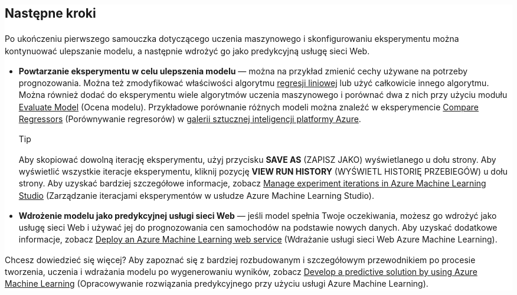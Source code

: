 ## <a name="next-steps"></a>Następne kroki

Po ukończeniu pierwszego samouczka dotyczącego uczenia maszynowego i skonfigurowaniu eksperymentu można kontynuować ulepszanie modelu, a następnie wdrożyć go jako predykcyjną usługę sieci Web.

- **Powtarzanie eksperymentu w celu ulepszenia modelu** — można na przykład zmienić cechy używane na potrzeby prognozowania. Można też zmodyfikować właściwości algorytmu [regresji liniowej][linear-regression] lub użyć całkowicie innego algorytmu. Można również dodać do eksperymentu wiele algorytmów uczenia maszynowego i porównać dwa z nich przy użyciu modułu [Evaluate Model][evaluate-model] (Ocena modelu).
Przykładowe porównanie różnych modeli można znaleźć w eksperymencie [Compare Regressors](https://gallery.cortanaintelligence.com/Experiment/Compare-Regressors-5) (Porównywanie regresorów) w [galerii sztucznej inteligencji platformy Azure](https://gallery.cortanaintelligence.com).

    > [!TIP]
    > Aby skopiować dowolną iterację eksperymentu, użyj przycisku **SAVE AS** (ZAPISZ JAKO) wyświetlanego u dołu strony. Aby wyświetlić wszystkie iteracje eksperymentu, kliknij pozycję **VIEW RUN HISTORY** (WYŚWIETL HISTORIĘ PRZEBIEGÓW) u dołu strony. Aby uzyskać bardziej szczegółowe informacje, zobacz [Manage experiment iterations in Azure Machine Learning Studio][runhistory] (Zarządzanie iteracjami eksperymentów w usłudze Azure Machine Learning Studio).

[runhistory]: manage-experiment-iterations.md

- **Wdrożenie modelu jako predykcyjnej usługi sieci Web** — jeśli model spełnia Twoje oczekiwania, możesz go wdrożyć jako usługę sieci Web i używać jej do prognozowania cen samochodów na podstawie nowych danych. Aby uzyskać dodatkowe informacje, zobacz [Deploy an Azure Machine Learning web service][publish] (Wdrażanie usługi sieci Web Azure Machine Learning).

[publish]: publish-a-machine-learning-web-service.md

Chcesz dowiedzieć się więcej? Aby zapoznać się z bardziej rozbudowanym i szczegółowym przewodnikiem po procesie tworzenia, uczenia i wdrażania modelu po wygenerowaniu wyników, zobacz [Develop a predictive solution by using Azure Machine Learning][walkthrough] (Opracowywanie rozwiązania predykcyjnego przy użyciu usługi Azure Machine Learning).

[walkthrough]: walkthrough-develop-predictive-solution.md


[sign-in-to-studio]: ./media/create-experiment/sign-in-to-studio.png
[rename-experiment]: ./media/create-experiment/rename-experiment.png
[visualize-auto-data]:./media/create-experiment/visualize-auto-data.png
[select-visualize]: ./media/create-experiment/select-visualize.png
[showing-excluded-column]:./media/create-experiment/showing-excluded-column.png
[set-remove-entire-row]:./media/create-experiment/set-remove-entire-row.png
[early-experiment-run]:./media/create-experiment/early-experiment-run.png
[select-columns-to-include]:./media/create-experiment/select-columns-to-include.png
[second-experiment-run]:./media/create-experiment/second-experiment-run.png
[connect-score-model]:./media/create-experiment/connect-score-model.png
[evaluation-results]:./media/create-experiment/evaluation-results.png
[complete-linear-regression-experiment]:./media/create-experiment/complete-linear-regression-experiment.png

 
[type-automobile]:./media/create-experiment/type-automobile.png
[type-select-columns]:./media/create-experiment/type-select-columns.png
[launch-column-selector]:./media/create-experiment/launch-column-selector.png
[add-comment]:./media/create-experiment/add-comment.png
[connect-clean-to-select]:./media/create-experiment/connect-clean-to-select.png

[set-split-data-percentage]:./media/create-experiment/set-split-data-percentage.png

 
[connect-train-model]:./media/create-experiment/connect-train-model.png
[select-price-column]:./media/create-experiment/select-price-column.png


[Krok 1. Pobieranie danych]: #step-1-get-data
[Krok 2. Przygotowanie danych]: #step-2-prepare-the-data
[Krok 3. Definiowanie funkcji]: #step-3-define-features
[Krok 4. Wybieranie i stosowanie algorytmu uczenia]: #step-4-choose-and-apply-a-learning-algorithm
[Krok 5. Przewidywanie nowych cen samochodów]: #step-5-predict-new-automobile-prices
[evaluate-model]: https://msdn.microsoft.com/library/azure/927d65ac-3b50-4694-9903-20f6c1672089/
[linear-regression]: https://msdn.microsoft.com/library/azure/31960a6f-789b-4cf7-88d6-2e1152c0bd1a/
[clean-missing-data]: https://msdn.microsoft.com/library/azure/d2c5ca2f-7323-41a3-9b7e-da917c99f0c4/
[select-columns]: https://msdn.microsoft.com/library/azure/1ec722fa-b623-4e26-a44e-a50c6d726223/
[score-model]: https://msdn.microsoft.com/library/azure/401b4f92-e724-4d5a-be81-d5b0ff9bdb33/
[split]: https://msdn.microsoft.com/library/azure/70530644-c97a-4ab6-85f7-88bf30a8be5f/
[train-model]: https://msdn.microsoft.com/library/azure/5cc7053e-aa30-450d-96c0-dae4be720977/